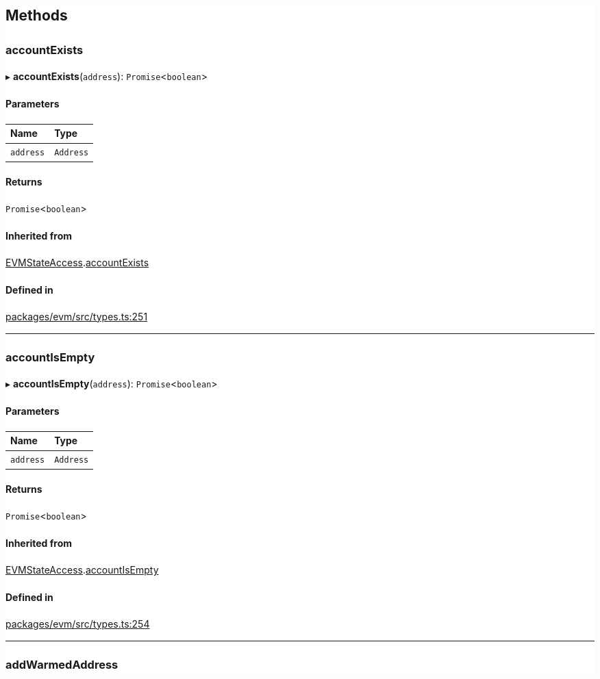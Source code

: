 ## Methods

### accountExists

▸ **accountExists**(`address`): `Promise`<`boolean`\>

#### Parameters

| Name | Type |
| :------ | :------ |
| `address` | `Address` |

#### Returns

`Promise`<`boolean`\>

#### Inherited from

[EVMStateAccess](EVMStateAccess.md).[accountExists](EVMStateAccess.md#accountexists)

#### Defined in

[packages/evm/src/types.ts:251](https://github.com/ethereumjs/ethereumjs-monorepo/blob/master/packages/evm/src/types.ts#L251)

___

### accountIsEmpty

▸ **accountIsEmpty**(`address`): `Promise`<`boolean`\>

#### Parameters

| Name | Type |
| :------ | :------ |
| `address` | `Address` |

#### Returns

`Promise`<`boolean`\>

#### Inherited from

[EVMStateAccess](EVMStateAccess.md).[accountIsEmpty](EVMStateAccess.md#accountisempty)

#### Defined in

[packages/evm/src/types.ts:254](https://github.com/ethereumjs/ethereumjs-monorepo/blob/master/packages/evm/src/types.ts#L254)

___

### addWarmedAddress
